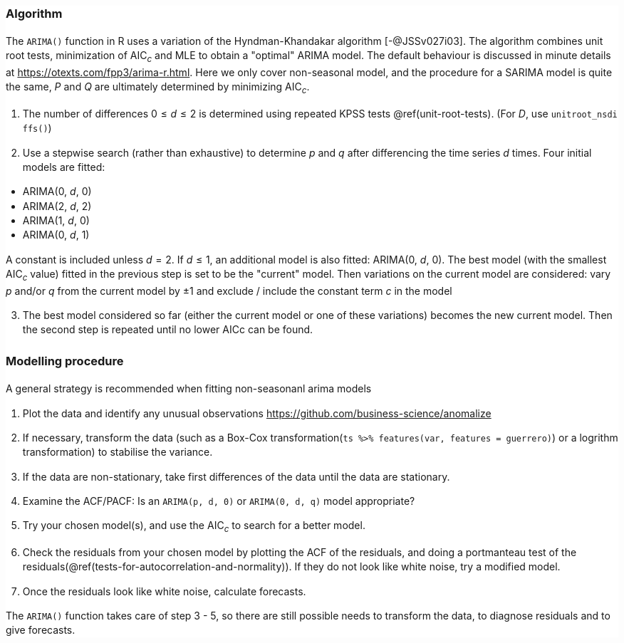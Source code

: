 ### Algorithm  

The `ARIMA()` function in R uses a variation of the Hyndman-Khandakar algorithm [-@JSSv027i03]. The algorithm combines unit root tests, minimization of $\text{AIC}_c$ and $\text{MLE}$ to obtain a "optimal" ARIMA model. The default behaviour is discussed in minute details at https://otexts.com/fpp3/arima-r.html. Here we only cover non-seasonal model, and the procedure for a SARIMA model is quite the same, $P$ and $Q$ are ultimately determined by minimizing $\text{AIC}_c$.   

1. The number of differences $0 \le d \le 2$ is determined using repeated KPSS tests \@ref(unit-root-tests). (For $D$, use `unitroot_nsdiffs()`)  

2. Use a stepwise search (rather than exhaustive) to determine $p$ and $q$ after differencing the time series $d$ times. Four initial models are fitted:   
  - ARIMA(0, $d$, 0)  
  - ARIMA(2, $d$, 2)  
  - ARIMA(1, $d$, 0)  
  - ARIMA(0, $d$, 1)  
  
A constant is included unless $d = 2$. If $d \le 1$, an additional model is also fitted: ARIMA(0, $d$, 0). The best model (with the smallest $\text{AIC}_c$ value) fitted in the previous step is set to be the "current" model. Then variations on the current model are considered: vary $p$ and/or $q$ from the current model by $\pm1$ and exclude / include the constant term $c$ in the model  

3. The best model considered so far (either the current model or one of these variations) becomes the new current model. Then the second step is repeated until no lower AICc can be found.  

### Modelling procedure  

A general strategy is recommended when fitting non-seasonanl arima models  

1. Plot the data and identify any unusual observations  https://github.com/business-science/anomalize  

2. If necessary, transform the data (such as a Box-Cox transformation(`ts %>% features(var, features = guerrero)`) or a logrithm transformation) to stabilise the variance.  

3. If the data are non-stationary, take first differences of the data until the data are stationary.  

4. Examine the ACF/PACF: Is an `ARIMA(p, d, 0)` or `ARIMA(0, d, q)` model appropriate? 

5. Try your chosen model(s), and use the $\text{AIC}_c$ to search for a better model.  

6. Check the residuals from your chosen model by plotting the ACF of the residuals, and doing a portmanteau test of the residuals(\@ref(tests-for-autocorrelation-and-normality)). If they do not look like white noise, try a modified model.  

7. Once the residuals look like white noise, calculate forecasts.  

The `ARIMA()` function takes care of step 3 - 5, so there are still possible needs to transform the data, to diagnose residuals and to give forecasts.  
